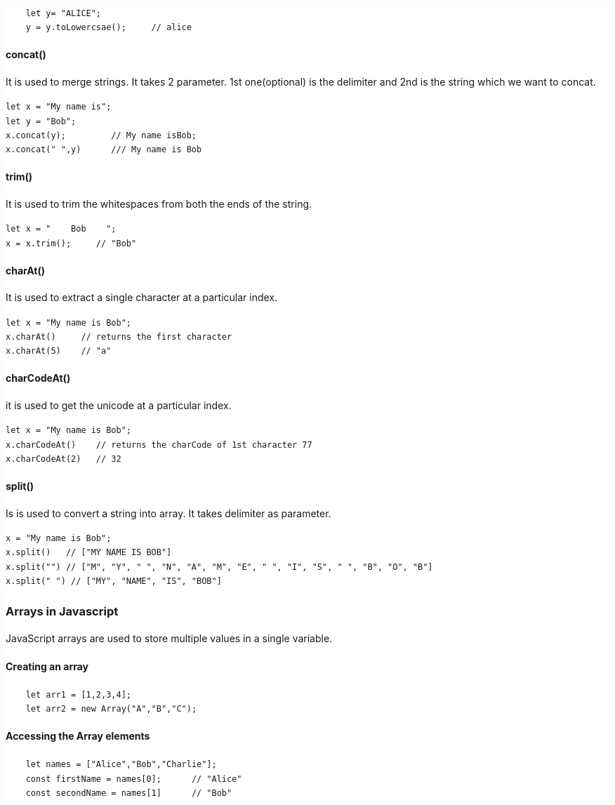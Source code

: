         let y= "ALICE";
        y = y.toLowercsae();     // alice
        
#### concat()
It is used to merge strings. It takes 2 parameter. 1st one(optional) is the delimiter and 2nd is the string which we want
to concat.
    
    let x = "My name is";
    let y = "Bob";
    x.concat(y);         // My name isBob;
    x.concat(" ",y)      /// My name is Bob

#### trim()
It is used to trim the whitespaces from both the ends of the string.

    let x = "    Bob    ";
    x = x.trim();     // "Bob"
    
####  charAt()
It is used to extract a single character at a particular index.

    let x = "My name is Bob";
    x.charAt()     // returns the first character
    x.charAt(5)    // "a"

#### charCodeAt()
it is used to get the unicode at a particular index.

    let x = "My name is Bob";
    x.charCodeAt()    // returns the charCode of 1st character 77
    x.charCodeAt(2)   // 32
    
#### split()
Is is used to convert a string into array. It takes delimiter as parameter.

    x = "My name is Bob";
    x.split()   // ["MY NAME IS BOB"]
    x.split("") // ["M", "Y", " ", "N", "A", "M", "E", " ", "I", "S", " ", "B", "O", "B"]
    x.split(" ") // ["MY", "NAME", "IS", "BOB"]

                

### Arrays in Javascript
JavaScript arrays are used to store multiple values in a single variable.

#### Creating an array

        let arr1 = [1,2,3,4];
        let arr2 = new Array("A","B","C");
        
#### Accessing the Array elements

        let names = ["Alice","Bob","Charlie"];
        const firstName = names[0];      // "Alice"
        const secondName = names[1]      // "Bob"
        